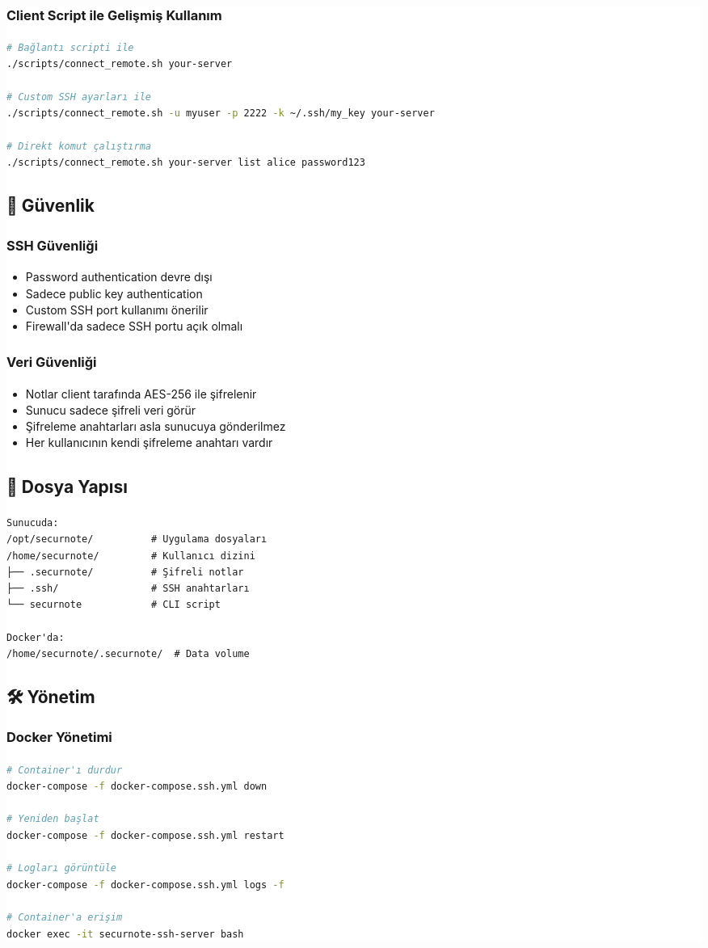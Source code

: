 ### Client Script ile Gelişmiş Kullanım
```bash
# Bağlantı scripti ile
./scripts/connect_remote.sh your-server

# Custom SSH ayarları ile
./scripts/connect_remote.sh -u myuser -p 2222 -k ~/.ssh/my_key your-server

# Direkt komut çalıştırma
./scripts/connect_remote.sh your-server list alice password123
```

## 🔐 Güvenlik

### SSH Güvenliği
- Password authentication devre dışı
- Sadece public key authentication
- Custom SSH port kullanımı önerilir
- Firewall'da sadece SSH portu açık olmalı

### Veri Güvenliği
- Notlar client tarafında AES-256 ile şifrelenir
- Sunucu sadece şifreli veri görür
- Şifreleme anahtarları asla sunucuya gönderilmez
- Her kullanıcının kendi şifreleme anahtarı vardır

## 📁 Dosya Yapısı

```
Sunucuda:
/opt/securnote/          # Uygulama dosyaları
/home/securnote/         # Kullanıcı dizini
├── .securnote/          # Şifreli notlar
├── .ssh/                # SSH anahtarları
└── securnote            # CLI script

Docker'da:
/home/securnote/.securnote/  # Data volume
```

## 🛠️ Yönetim

### Docker Yönetimi
```bash
# Container'ı durdur
docker-compose -f docker-compose.ssh.yml down

# Yeniden başlat
docker-compose -f docker-compose.ssh.yml restart

# Logları görüntüle
docker-compose -f docker-compose.ssh.yml logs -f

# Container'a erişim
docker exec -it securnote-ssh-server bash
```
